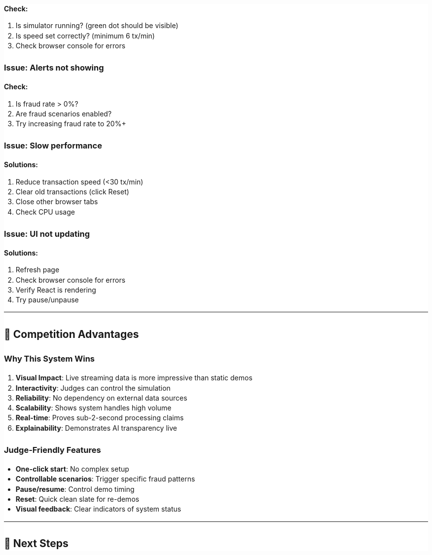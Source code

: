 **Check:**
1. Is simulator running? (green dot should be visible)
2. Is speed set correctly? (minimum 6 tx/min)
3. Check browser console for errors

### Issue: Alerts not showing

**Check:**
1. Is fraud rate > 0%?
2. Are fraud scenarios enabled?
3. Try increasing fraud rate to 20%+

### Issue: Slow performance

**Solutions:**
1. Reduce transaction speed (<30 tx/min)
2. Clear old transactions (click Reset)
3. Close other browser tabs
4. Check CPU usage

### Issue: UI not updating

**Solutions:**
1. Refresh page
2. Check browser console for errors
3. Verify React is rendering
4. Try pause/unpause

---

## 🎯 Competition Advantages

### Why This System Wins

1. **Visual Impact**: Live streaming data is more impressive than static demos
2. **Interactivity**: Judges can control the simulation
3. **Reliability**: No dependency on external data sources
4. **Scalability**: Shows system handles high volume
5. **Real-time**: Proves sub-2-second processing claims
6. **Explainability**: Demonstrates AI transparency live

### Judge-Friendly Features

- **One-click start**: No complex setup
- **Controllable scenarios**: Trigger specific fraud patterns
- **Pause/resume**: Control demo timing
- **Reset**: Quick clean slate for re-demos
- **Visual feedback**: Clear indicators of system status

---

## 📝 Next Steps
